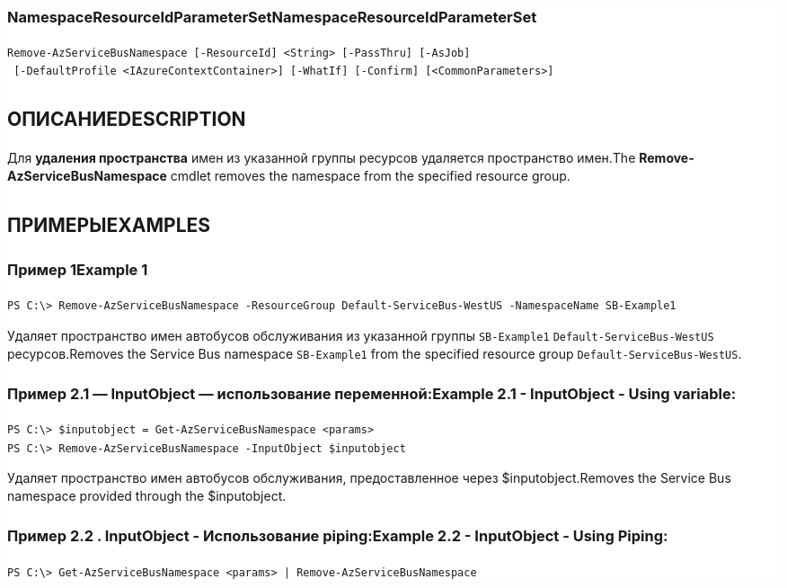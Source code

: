 ### <span data-ttu-id="53ff6-107">NamespaceResourceIdParameterSet</span><span class="sxs-lookup"><span data-stu-id="53ff6-107">NamespaceResourceIdParameterSet</span></span>
```
Remove-AzServiceBusNamespace [-ResourceId] <String> [-PassThru] [-AsJob]
 [-DefaultProfile <IAzureContextContainer>] [-WhatIf] [-Confirm] [<CommonParameters>]
```

## <span data-ttu-id="53ff6-108">ОПИСАНИЕ</span><span class="sxs-lookup"><span data-stu-id="53ff6-108">DESCRIPTION</span></span>
<span data-ttu-id="53ff6-109">Для **удаления пространства** имен из указанной группы ресурсов удаляется пространство имен.</span><span class="sxs-lookup"><span data-stu-id="53ff6-109">The **Remove-AzServiceBusNamespace** cmdlet removes the namespace from the specified resource group.</span></span>

## <span data-ttu-id="53ff6-110">ПРИМЕРЫ</span><span class="sxs-lookup"><span data-stu-id="53ff6-110">EXAMPLES</span></span>

### <span data-ttu-id="53ff6-111">Пример 1</span><span class="sxs-lookup"><span data-stu-id="53ff6-111">Example 1</span></span>
```
PS C:\> Remove-AzServiceBusNamespace -ResourceGroup Default-ServiceBus-WestUS -NamespaceName SB-Example1
```

<span data-ttu-id="53ff6-112">Удаляет пространство имен автобусов обслуживания из указанной группы `SB-Example1` `Default-ServiceBus-WestUS` ресурсов.</span><span class="sxs-lookup"><span data-stu-id="53ff6-112">Removes the Service Bus namespace `SB-Example1` from the specified resource group `Default-ServiceBus-WestUS`.</span></span>

### <span data-ttu-id="53ff6-113">Пример 2.1 — InputObject — использование переменной:</span><span class="sxs-lookup"><span data-stu-id="53ff6-113">Example 2.1 - InputObject - Using variable:</span></span>
```
PS C:\> $inputobject = Get-AzServiceBusNamespace <params>
PS C:\> Remove-AzServiceBusNamespace -InputObject $inputobject
```

<span data-ttu-id="53ff6-114">Удаляет пространство имен автобусов обслуживания, предоставленное через $inputobject.</span><span class="sxs-lookup"><span data-stu-id="53ff6-114">Removes the Service Bus namespace provided through the $inputobject.</span></span>

### <span data-ttu-id="53ff6-115">Пример 2.2 . InputObject - Использование piping:</span><span class="sxs-lookup"><span data-stu-id="53ff6-115">Example 2.2 - InputObject - Using Piping:</span></span>
```
PS C:\> Get-AzServiceBusNamespace <params> | Remove-AzServiceBusNamespace
```
